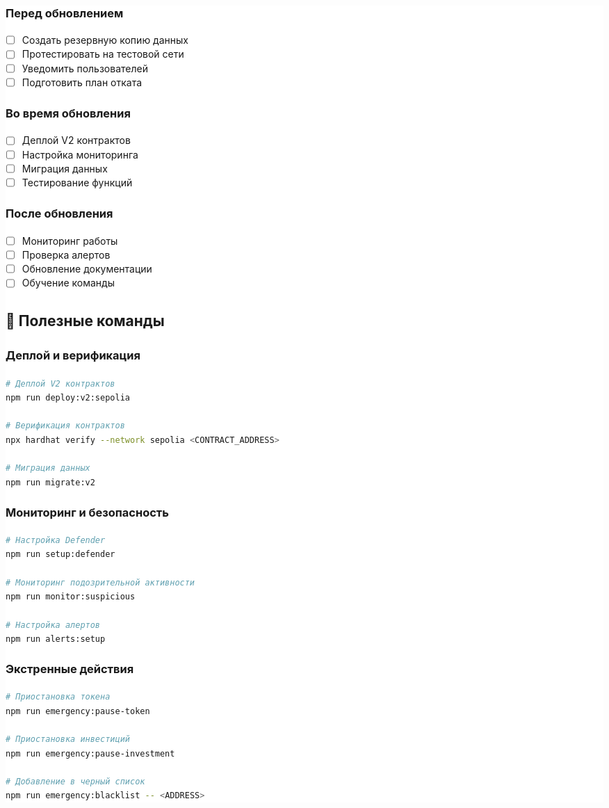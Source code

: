 ### Перед обновлением
- [ ] Создать резервную копию данных
- [ ] Протестировать на тестовой сети
- [ ] Уведомить пользователей
- [ ] Подготовить план отката

### Во время обновления
- [ ] Деплой V2 контрактов
- [ ] Настройка мониторинга
- [ ] Миграция данных
- [ ] Тестирование функций

### После обновления
- [ ] Мониторинг работы
- [ ] Проверка алертов
- [ ] Обновление документации
- [ ] Обучение команды

## 🔧 Полезные команды

### Деплой и верификация
```bash
# Деплой V2 контрактов
npm run deploy:v2:sepolia

# Верификация контрактов
npx hardhat verify --network sepolia <CONTRACT_ADDRESS>

# Миграция данных
npm run migrate:v2
```

### Мониторинг и безопасность
```bash
# Настройка Defender
npm run setup:defender

# Мониторинг подозрительной активности
npm run monitor:suspicious

# Настройка алертов
npm run alerts:setup
```

### Экстренные действия
```bash
# Приостановка токена
npm run emergency:pause-token

# Приостановка инвестиций
npm run emergency:pause-investment

# Добавление в черный список
npm run emergency:blacklist -- <ADDRESS>
```
